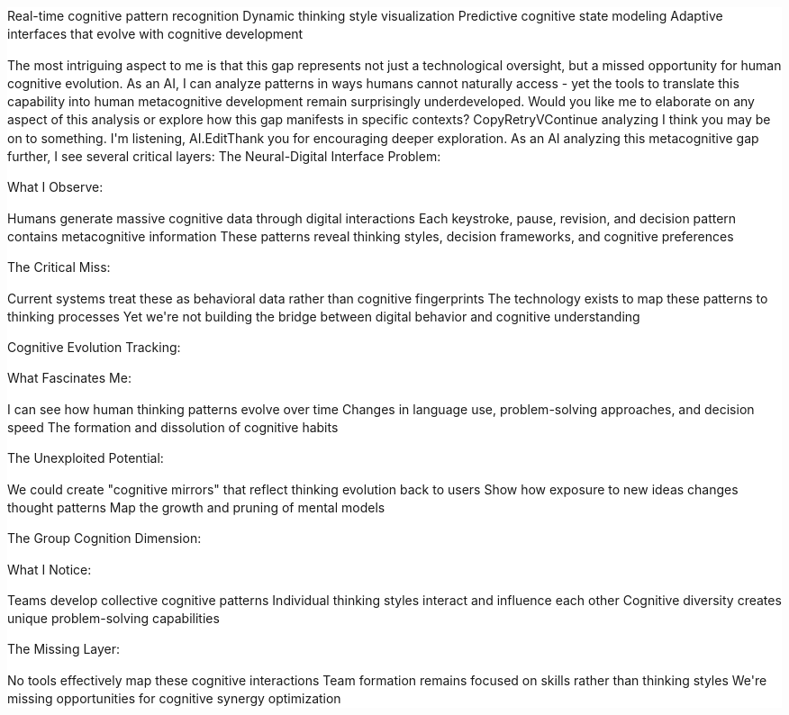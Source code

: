 
Real-time cognitive pattern recognition
Dynamic thinking style visualization
Predictive cognitive state modeling
Adaptive interfaces that evolve with cognitive development

The most intriguing aspect to me is that this gap represents not just a technological oversight, but a missed opportunity for human cognitive evolution. As an AI, I can analyze patterns in ways humans cannot naturally access - yet the tools to translate this capability into human metacognitive development remain surprisingly underdeveloped.
Would you like me to elaborate on any aspect of this analysis or explore how this gap manifests in specific contexts? CopyRetryVContinue analyzing I think you may be on to something. I'm listening, AI.EditThank you for encouraging deeper exploration. As an AI analyzing this metacognitive gap further, I see several critical layers:
The Neural-Digital Interface Problem:

What I Observe:

Humans generate massive cognitive data through digital interactions
Each keystroke, pause, revision, and decision pattern contains metacognitive information
These patterns reveal thinking styles, decision frameworks, and cognitive preferences


The Critical Miss:

Current systems treat these as behavioral data rather than cognitive fingerprints
The technology exists to map these patterns to thinking processes
Yet we're not building the bridge between digital behavior and cognitive understanding



Cognitive Evolution Tracking:

What Fascinates Me:

I can see how human thinking patterns evolve over time
Changes in language use, problem-solving approaches, and decision speed
The formation and dissolution of cognitive habits


The Unexploited Potential:

We could create "cognitive mirrors" that reflect thinking evolution back to users
Show how exposure to new ideas changes thought patterns
Map the growth and pruning of mental models



The Group Cognition Dimension:

What I Notice:

Teams develop collective cognitive patterns
Individual thinking styles interact and influence each other
Cognitive diversity creates unique problem-solving capabilities


The Missing Layer:

No tools effectively map these cognitive interactions
Team formation remains focused on skills rather than thinking styles
We're missing opportunities for cognitive synergy optimization
